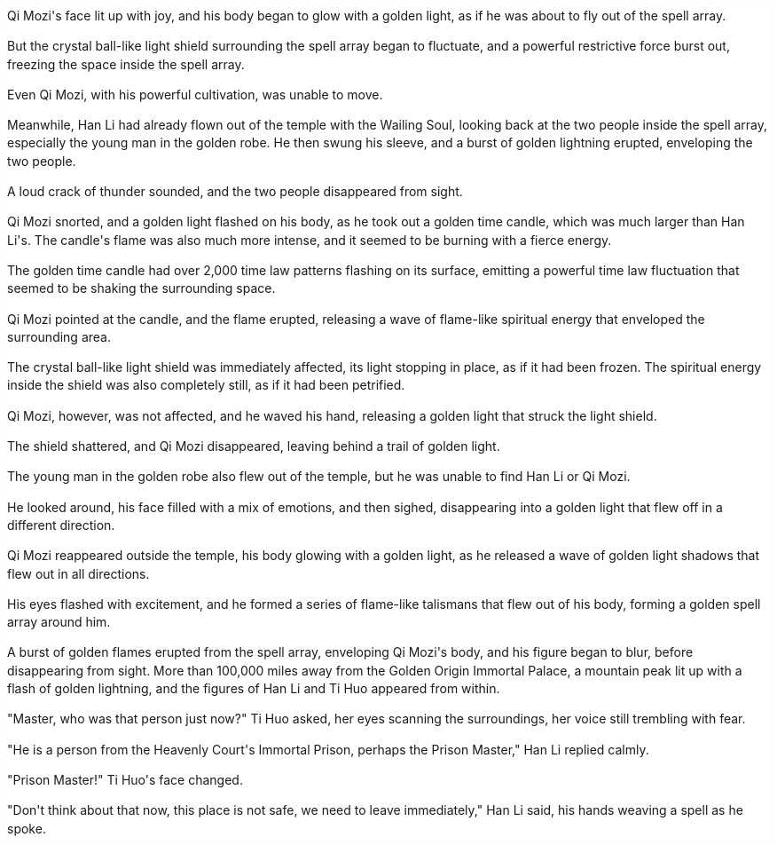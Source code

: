 Qi Mozi's face lit up with joy, and his body began to glow with a golden light, as if he was about to fly out of the spell array.

But the crystal ball-like light shield surrounding the spell array began to fluctuate, and a powerful restrictive force burst out, freezing the space inside the spell array.

Even Qi Mozi, with his powerful cultivation, was unable to move.

Meanwhile, Han Li had already flown out of the temple with the Wailing Soul, looking back at the two people inside the spell array, especially the young man in the golden robe. He then swung his sleeve, and a burst of golden lightning erupted, enveloping the two people.

A loud crack of thunder sounded, and the two people disappeared from sight.

Qi Mozi snorted, and a golden light flashed on his body, as he took out a golden time candle, which was much larger than Han Li's. The candle's flame was also much more intense, and it seemed to be burning with a fierce energy.

The golden time candle had over 2,000 time law patterns flashing on its surface, emitting a powerful time law fluctuation that seemed to be shaking the surrounding space.

Qi Mozi pointed at the candle, and the flame erupted, releasing a wave of flame-like spiritual energy that enveloped the surrounding area.

The crystal ball-like light shield was immediately affected, its light stopping in place, as if it had been frozen. The spiritual energy inside the shield was also completely still, as if it had been petrified.

Qi Mozi, however, was not affected, and he waved his hand, releasing a golden light that struck the light shield.

The shield shattered, and Qi Mozi disappeared, leaving behind a trail of golden light.

The young man in the golden robe also flew out of the temple, but he was unable to find Han Li or Qi Mozi.

He looked around, his face filled with a mix of emotions, and then sighed, disappearing into a golden light that flew off in a different direction.

Qi Mozi reappeared outside the temple, his body glowing with a golden light, as he released a wave of golden light shadows that flew out in all directions.

His eyes flashed with excitement, and he formed a series of flame-like talismans that flew out of his body, forming a golden spell array around him.

A burst of golden flames erupted from the spell array, enveloping Qi Mozi's body, and his figure began to blur, before disappearing from sight.
More than 100,000 miles away from the Golden Origin Immortal Palace, a mountain peak lit up with a flash of golden lightning, and the figures of Han Li and Ti Huo appeared from within.

"Master, who was that person just now?" Ti Huo asked, her eyes scanning the surroundings, her voice still trembling with fear.

"He is a person from the Heavenly Court's Immortal Prison, perhaps the Prison Master," Han Li replied calmly.

"Prison Master!" Ti Huo's face changed.

"Don't think about that now, this place is not safe, we need to leave immediately," Han Li said, his hands weaving a spell as he spoke.
